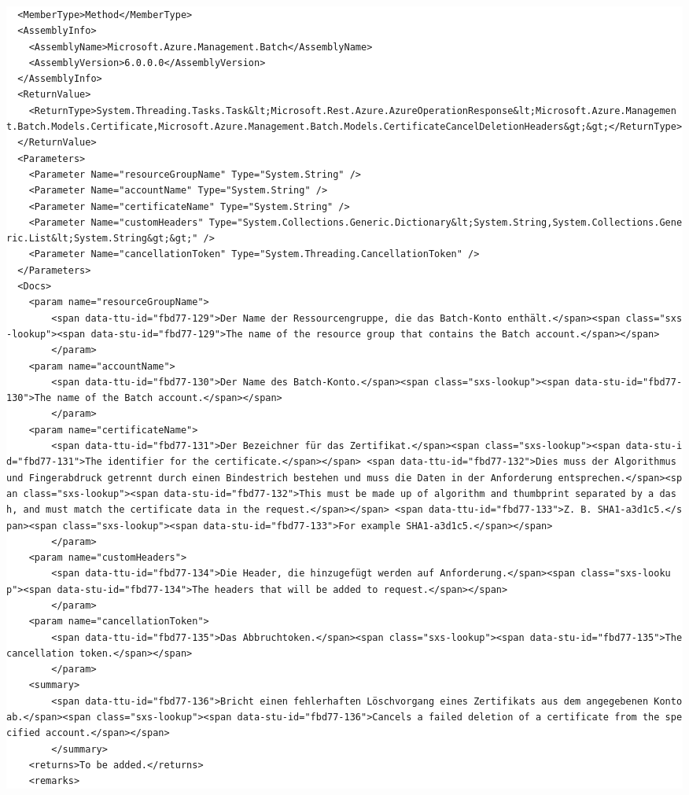       <MemberType>Method</MemberType>
      <AssemblyInfo>
        <AssemblyName>Microsoft.Azure.Management.Batch</AssemblyName>
        <AssemblyVersion>6.0.0.0</AssemblyVersion>
      </AssemblyInfo>
      <ReturnValue>
        <ReturnType>System.Threading.Tasks.Task&lt;Microsoft.Rest.Azure.AzureOperationResponse&lt;Microsoft.Azure.Management.Batch.Models.Certificate,Microsoft.Azure.Management.Batch.Models.CertificateCancelDeletionHeaders&gt;&gt;</ReturnType>
      </ReturnValue>
      <Parameters>
        <Parameter Name="resourceGroupName" Type="System.String" />
        <Parameter Name="accountName" Type="System.String" />
        <Parameter Name="certificateName" Type="System.String" />
        <Parameter Name="customHeaders" Type="System.Collections.Generic.Dictionary&lt;System.String,System.Collections.Generic.List&lt;System.String&gt;&gt;" />
        <Parameter Name="cancellationToken" Type="System.Threading.CancellationToken" />
      </Parameters>
      <Docs>
        <param name="resourceGroupName">
            <span data-ttu-id="fbd77-129">Der Name der Ressourcengruppe, die das Batch-Konto enthält.</span><span class="sxs-lookup"><span data-stu-id="fbd77-129">The name of the resource group that contains the Batch account.</span></span>
            </param>
        <param name="accountName">
            <span data-ttu-id="fbd77-130">Der Name des Batch-Konto.</span><span class="sxs-lookup"><span data-stu-id="fbd77-130">The name of the Batch account.</span></span>
            </param>
        <param name="certificateName">
            <span data-ttu-id="fbd77-131">Der Bezeichner für das Zertifikat.</span><span class="sxs-lookup"><span data-stu-id="fbd77-131">The identifier for the certificate.</span></span> <span data-ttu-id="fbd77-132">Dies muss der Algorithmus und Fingerabdruck getrennt durch einen Bindestrich bestehen und muss die Daten in der Anforderung entsprechen.</span><span class="sxs-lookup"><span data-stu-id="fbd77-132">This must be made up of algorithm and thumbprint separated by a dash, and must match the certificate data in the request.</span></span> <span data-ttu-id="fbd77-133">Z. B. SHA1-a3d1c5.</span><span class="sxs-lookup"><span data-stu-id="fbd77-133">For example SHA1-a3d1c5.</span></span>
            </param>
        <param name="customHeaders">
            <span data-ttu-id="fbd77-134">Die Header, die hinzugefügt werden auf Anforderung.</span><span class="sxs-lookup"><span data-stu-id="fbd77-134">The headers that will be added to request.</span></span>
            </param>
        <param name="cancellationToken">
            <span data-ttu-id="fbd77-135">Das Abbruchtoken.</span><span class="sxs-lookup"><span data-stu-id="fbd77-135">The cancellation token.</span></span>
            </param>
        <summary>
            <span data-ttu-id="fbd77-136">Bricht einen fehlerhaften Löschvorgang eines Zertifikats aus dem angegebenen Konto ab.</span><span class="sxs-lookup"><span data-stu-id="fbd77-136">Cancels a failed deletion of a certificate from the specified account.</span></span>
            </summary>
        <returns>To be added.</returns>
        <remarks>